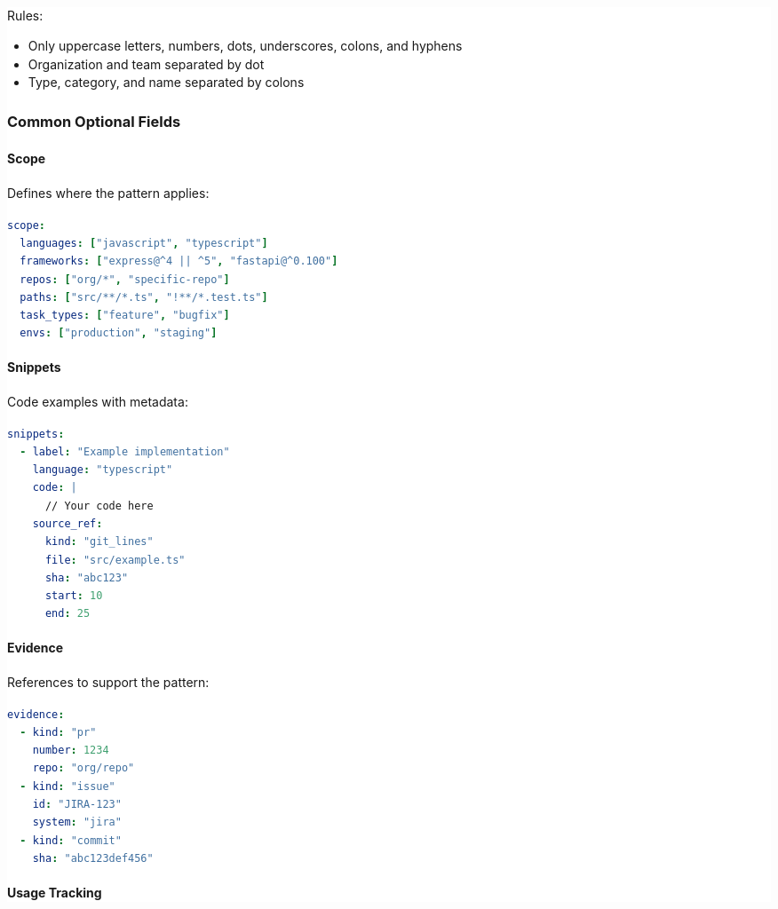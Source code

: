 Rules:
- Only uppercase letters, numbers, dots, underscores, colons, and hyphens
- Organization and team separated by dot
- Type, category, and name separated by colons

### Common Optional Fields

#### Scope
Defines where the pattern applies:

```yaml
scope:
  languages: ["javascript", "typescript"]
  frameworks: ["express@^4 || ^5", "fastapi@^0.100"]
  repos: ["org/*", "specific-repo"]
  paths: ["src/**/*.ts", "!**/*.test.ts"]
  task_types: ["feature", "bugfix"]
  envs: ["production", "staging"]
```

#### Snippets
Code examples with metadata:

```yaml
snippets:
  - label: "Example implementation"
    language: "typescript"
    code: |
      // Your code here
    source_ref:
      kind: "git_lines"
      file: "src/example.ts"
      sha: "abc123"
      start: 10
      end: 25
```

#### Evidence
References to support the pattern:

```yaml
evidence:
  - kind: "pr"
    number: 1234
    repo: "org/repo"
  - kind: "issue" 
    id: "JIRA-123"
    system: "jira"
  - kind: "commit"
    sha: "abc123def456"
```

#### Usage Tracking
